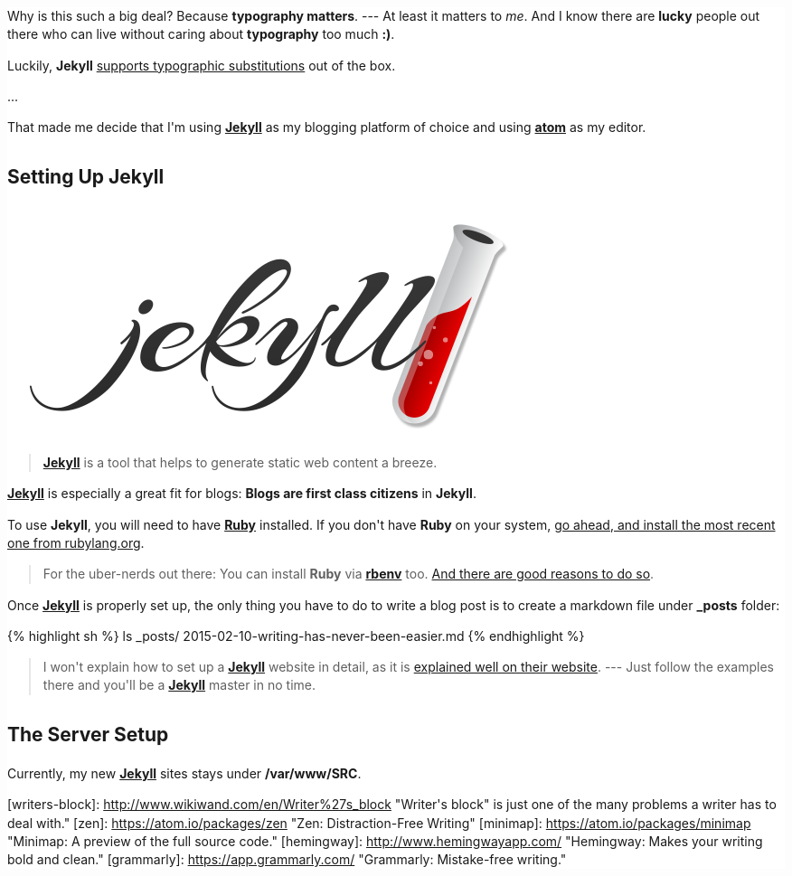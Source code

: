 Why is this such a big deal? Because **typography matters**. --- At least it matters to *me*. And I know there are **lucky** people out there who can live without caring about **typography** too much **:)**.

Luckily, **Jekyll** [supports typographic substitutions][kramdown-options] out of the box.

...

That made me decide that I'm using **[Jekyll][jekyll]** as my blogging platform of choice and using **[atom][atom]** as my editor.

## Setting Up **Jekyll**

<a href="http://jekyllrb.com/"><img src="/images/jekyll.png" title="Jekyll" class="centered"></a>

> **[Jekyll][jekyll]** is a tool that helps to generate static web content a breeze.

**[Jekyll][jekyll]** is especially a great fit for blogs: **Blogs are first class citizens** in **Jekyll**.

To use **Jekyll**, you will need to have **[Ruby][ruby]** installed. If you don't have **Ruby** on your system, [go ahead, and install the most recent one from rubylang.org][ruby].

> For the uber-nerds out there: You can install **Ruby** via **[rbenv][rbenv]** too. [And there are good reasons to do so][why-rbenv].

Once **[Jekyll][jekyll]** is properly set up, the only thing you have to do to write a blog post is to create a markdown file under **_posts** folder:

{% highlight sh %}
ls _posts/
2015-02-10-writing-has-never-been-easier.md
{% endhighlight %}

> I won't explain how to set up a **[Jekyll][jekyll]** website in detail, as it is [explained well on their website][jekyll-docs]. --- Just follow the examples there and you'll be a **[Jekyll][jekyll]** master in no time.

## The Server Setup

Currently, my new **[Jekyll][jekyll]** sites stays under **/var/www/SRC**.


[500words]: http://goinswriter.com/500-words/ "Write 500 words per day, every day"
[atom]: https://atom.io/ "Atom — The Editor"
[base16-tomorrow-dark]: https://github.com/chriskempson/base16
[c9-ssh]: https://docs.c9.io/v1.0/docs/running-your-own-ssh-workspace "Cloud9 SSH"
[c9]: https://c9.io/ "Cloud9 IDE"
[chisel]: http://blog.geekli.st/post/111932989787/grab-your-chisel-and-start-pounding-a-guest "Grab Your Chisel and Start Pounding"
[chokidar]: https://github.com/paulmillr/chokidar
[creativity]: http://www.wikiwand.com/en/Creativity "Creativity --- Wikipedia"
[crx-refresh]: https://chrome.google.com/webstore/detail/super-auto-refresh/kkhjakkgopekjlempoplnjclgedabddk?hl=en "crx-refresh extension"
[das]: http://www.daskeyboard.com/ "One of the best."
[diet-coda]: https://panic.com/dietcoda/ "Diet Coda"
[first-draft]: http://www.96problems.com/first-draft/
[generator]: https://github.com/v0lkan/o2js.com/tree/e91edd205580bdce95dc7e36a0adc46a06dab2ed "A custom generator that uses MongoDB, and node.js — just to create a static website."
[git-snap]: https://github.com/v0lkan/o2js.com-v2/tree/9a338741493f9188437096343fa8ba3b08a80678 "git-snap"
[gklst]: http://blog.geekli.st "Geeklist is a great community of geeks that I've been following since its early days."
[hypens-and-dashes]: http://practicaltypography.com/hyphens-and-dashes.html "hypens and dashes"
[ia]: https://ia.net/writer/mac "A quintessential writing machine for Mac"
[jekyll-docs]: http://jekyllrb.com/docs/home/ "Jekyll Documentation"
[jekyll]: http://jekyllrb.com/ "Not your daddy's static site generator."
[js-next]: https://leanpub.com/js-next
[jsiq]: https://o2js.com/interview-questions/
[keystrokes]: http://keysleft.com/ "How many keystrokes have you left?"
[kramdown-options]: http://kramdown.gettalong.org/rdoc/Kramdown/Options.html "Kramdown"
[livereload-ext]: http://feedback.livereload.com/knowledgebase/articles/86242-how-do-i-install-and-use-the-browser-extensions- "LiveReload extensions FTW!"
[livereload]: http://livereload.com/ "A happy land where browsers don't need a refresh button."
[lte]: http://uniquehazards.com/post/670577460/a-caltrain-showdown-verizon-vs-sprint
[md]: http://daringfireball.net/projects/markdown/syntax "Markdown ain't no WYSIWG --- It helps you focus on the content rather than formatting and design."
[o2js-com-v2-git]: https://github.com/v0lkan/o2js.com-v2 "o2js.com new version"
[o2js]: http://o2js.com/ "o2.js --- A coherent solution to your JavaScript dilemma."
[opportunity-cost]: http://www.wikiwand.com/en/Opportunity_cost "Opportunity Cost --- Wikipedia"
[pragmata]: http://www.fsd.it/fonts/pragmatapro.htm "Pragmata Font Family"
[prompt]: https://panic.com/prompt/ "Prompt"
[punched-card]: https://www.wikiwand.com/en/Punched_card
[rbenv]: https://github.com/sstephenson/rbenv "A better way to install ruby."
[readability]: http://baymard.com/blog/line-length-readability
[responsive-typography]: https://ia.net/know-how/responsive-typography-the-basics "responsive typography"
[rewrite]: https://o2js.com/v1 "o2js.com — Articles Waiting to Be Converted"
[ruby]: https://www.ruby-lang.org/en/downloads/ "Download Ruby"
[scale-and-rhytm]: http://lamb.cc/typograph/ "scale and rhytm"
[smart-quote]: http://www.fastcodesign.com/3018353/be-smart-dont-use-dumb-quote-marks "smart quotes"
[spacegray-monokai]: https://github.com/jenssegers/spacegray-monokai
[ssh-workspace]: https://docs.c9.io/docs/running-your-own-ssh-workspace
[sublime]: http://www.sublimetext.com/3 "A sophisticated text editor with amazing performance. --- I try many editors and bounce back to using Sublime all the time."
[tactile]: http://www.keyboardco.com/blog/index.php/2012/12/an-introduction-to-cherry-mx-mechanical-switches/ "An introduction to Cherry MX mechanical switches."
[textastic]: http://www.textasticapp.com/ "Textastic"
[transmit]: https://panic.com/transmit/ "Transmit"
[typewriter]: https://atom.io/packages/typewriter "Atom typewriter plugin"
[ulysses]: http://www.ulyssesapp.com/ "Ulysses makes writing fun and productive."
[wayback]: https://web.archive.org/web/20130624151559/http://o2js.com/ "o2js.com on the Wayback Machine"
[why-rbenv]: https://github.com/sstephenson/rbenv/wiki/Why-rbenv%3F "Why rbenv?"
[writers-block]: http://www.wikiwand.com/en/Writer%27s_block "Writer's block" is just one of the many problems a writer has to deal with."
[zen]: https://atom.io/packages/zen "Zen: Distraction-Free Writing"
[minimap]: https://atom.io/packages/minimap "Minimap: A preview of the full source code."
[hemingway]: http://www.hemingwayapp.com/ "Hemingway: Makes your writing bold and clean."
[grammarly]: https://app.grammarly.com/ "Grammarly: Mistake-free writing."